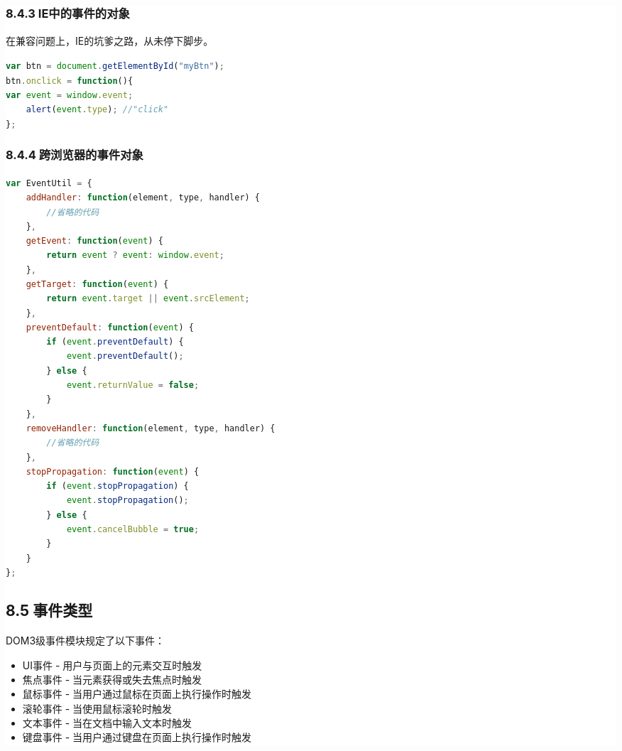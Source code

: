 ### 8.4.3 IE中的事件的对象
在兼容问题上，IE的坑爹之路，从未停下脚步。
```javascript
var btn = document.getElementById("myBtn");
btn.onclick = function(){
var event = window.event;
	alert(event.type); //"click"
};
```

### 8.4.4 跨浏览器的事件对象
```javascript
var EventUtil = {
    addHandler: function(element, type, handler) {
        //省略的代码
    },
    getEvent: function(event) {
        return event ? event: window.event;
    },
    getTarget: function(event) {
        return event.target || event.srcElement;
    },
    preventDefault: function(event) {
        if (event.preventDefault) {
            event.preventDefault();
        } else {
            event.returnValue = false;
        }
    },
    removeHandler: function(element, type, handler) {
        //省略的代码
    },
    stopPropagation: function(event) {
        if (event.stopPropagation) {
            event.stopPropagation();
        } else {
            event.cancelBubble = true;
        }
    }
};
```

## 8.5 事件类型
DOM3级事件模块规定了以下事件：
* UI事件 - 用户与页面上的元素交互时触发
* 焦点事件 - 当元素获得或失去焦点时触发
* 鼠标事件 - 当用户通过鼠标在页面上执行操作时触发
* 滚轮事件 - 当使用鼠标滚轮时触发
* 文本事件 - 当在文档中输入文本时触发
* 键盘事件 - 当用户通过键盘在页面上执行操作时触发
